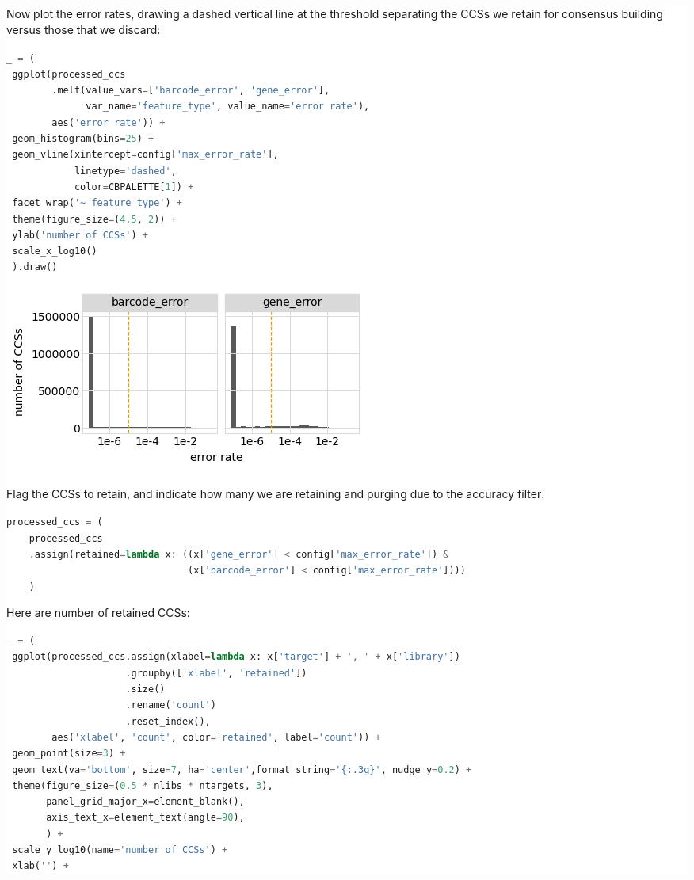 Now plot the error rates, drawing a dashed vertical line at the threshold separating the CCSs we retain for consensus building versus those that we discard:


```python
_ = (
 ggplot(processed_ccs
        .melt(value_vars=['barcode_error', 'gene_error'],
              var_name='feature_type', value_name='error rate'),
        aes('error rate')) +
 geom_histogram(bins=25) +
 geom_vline(xintercept=config['max_error_rate'],
            linetype='dashed',
            color=CBPALETTE[1]) +
 facet_wrap('~ feature_type') +
 theme(figure_size=(4.5, 2)) +
 ylab('number of CCSs') +
 scale_x_log10()
 ).draw()
```


    
![png](process_ccs_XBB15_files/process_ccs_XBB15_61_0.png)
    


Flag the CCSs to retain, and indicate how many we are retaining and purging due to the accuracy filter:


```python
processed_ccs = (
    processed_ccs
    .assign(retained=lambda x: ((x['gene_error'] < config['max_error_rate']) &
                                (x['barcode_error'] < config['max_error_rate'])))
    )
```

Here are number of retained CCSs:


```python
_ = (
 ggplot(processed_ccs.assign(xlabel=lambda x: x['target'] + ', ' + x['library'])
                     .groupby(['xlabel', 'retained'])
                     .size()
                     .rename('count')
                     .reset_index(),
        aes('xlabel', 'count', color='retained', label='count')) +
 geom_point(size=3) +
 geom_text(va='bottom', size=7, ha='center',format_string='{:.3g}', nudge_y=0.2) +
 theme(figure_size=(0.5 * nlibs * ntargets, 3),
       panel_grid_major_x=element_blank(),
       axis_text_x=element_text(angle=90),
       ) +
 scale_y_log10(name='number of CCSs') +
 xlab('') +
```